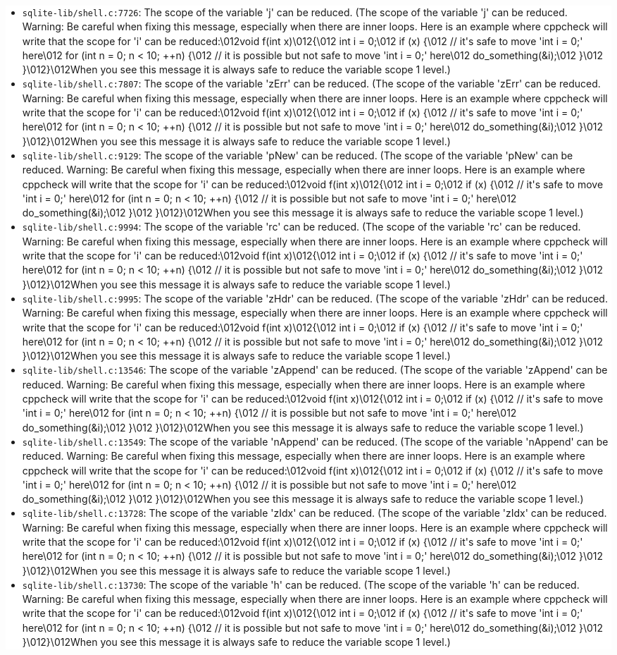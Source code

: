 - `sqlite-lib/shell.c:7726`: The scope of the variable 'j' can be reduced. (The scope of the variable 'j' can be reduced. Warning: Be careful when fixing this message, especially when there are inner loops. Here is an example where cppcheck will write that the scope for 'i' can be reduced:\012void f(int x)\012{\012    int i = 0;\012    if (x) {\012        // it's safe to move 'int i = 0;' here\012        for (int n = 0; n < 10; ++n) {\012            // it is possible but not safe to move 'int i = 0;' here\012            do_something(&i);\012        }\012    }\012}\012When you see this message it is always safe to reduce the variable scope 1 level.)
- `sqlite-lib/shell.c:7807`: The scope of the variable 'zErr' can be reduced. (The scope of the variable 'zErr' can be reduced. Warning: Be careful when fixing this message, especially when there are inner loops. Here is an example where cppcheck will write that the scope for 'i' can be reduced:\012void f(int x)\012{\012    int i = 0;\012    if (x) {\012        // it's safe to move 'int i = 0;' here\012        for (int n = 0; n < 10; ++n) {\012            // it is possible but not safe to move 'int i = 0;' here\012            do_something(&i);\012        }\012    }\012}\012When you see this message it is always safe to reduce the variable scope 1 level.)
- `sqlite-lib/shell.c:9129`: The scope of the variable 'pNew' can be reduced. (The scope of the variable 'pNew' can be reduced. Warning: Be careful when fixing this message, especially when there are inner loops. Here is an example where cppcheck will write that the scope for 'i' can be reduced:\012void f(int x)\012{\012    int i = 0;\012    if (x) {\012        // it's safe to move 'int i = 0;' here\012        for (int n = 0; n < 10; ++n) {\012            // it is possible but not safe to move 'int i = 0;' here\012            do_something(&i);\012        }\012    }\012}\012When you see this message it is always safe to reduce the variable scope 1 level.)
- `sqlite-lib/shell.c:9994`: The scope of the variable 'rc' can be reduced. (The scope of the variable 'rc' can be reduced. Warning: Be careful when fixing this message, especially when there are inner loops. Here is an example where cppcheck will write that the scope for 'i' can be reduced:\012void f(int x)\012{\012    int i = 0;\012    if (x) {\012        // it's safe to move 'int i = 0;' here\012        for (int n = 0; n < 10; ++n) {\012            // it is possible but not safe to move 'int i = 0;' here\012            do_something(&i);\012        }\012    }\012}\012When you see this message it is always safe to reduce the variable scope 1 level.)
- `sqlite-lib/shell.c:9995`: The scope of the variable 'zHdr' can be reduced. (The scope of the variable 'zHdr' can be reduced. Warning: Be careful when fixing this message, especially when there are inner loops. Here is an example where cppcheck will write that the scope for 'i' can be reduced:\012void f(int x)\012{\012    int i = 0;\012    if (x) {\012        // it's safe to move 'int i = 0;' here\012        for (int n = 0; n < 10; ++n) {\012            // it is possible but not safe to move 'int i = 0;' here\012            do_something(&i);\012        }\012    }\012}\012When you see this message it is always safe to reduce the variable scope 1 level.)
- `sqlite-lib/shell.c:13546`: The scope of the variable 'zAppend' can be reduced. (The scope of the variable 'zAppend' can be reduced. Warning: Be careful when fixing this message, especially when there are inner loops. Here is an example where cppcheck will write that the scope for 'i' can be reduced:\012void f(int x)\012{\012    int i = 0;\012    if (x) {\012        // it's safe to move 'int i = 0;' here\012        for (int n = 0; n < 10; ++n) {\012            // it is possible but not safe to move 'int i = 0;' here\012            do_something(&i);\012        }\012    }\012}\012When you see this message it is always safe to reduce the variable scope 1 level.)
- `sqlite-lib/shell.c:13549`: The scope of the variable 'nAppend' can be reduced. (The scope of the variable 'nAppend' can be reduced. Warning: Be careful when fixing this message, especially when there are inner loops. Here is an example where cppcheck will write that the scope for 'i' can be reduced:\012void f(int x)\012{\012    int i = 0;\012    if (x) {\012        // it's safe to move 'int i = 0;' here\012        for (int n = 0; n < 10; ++n) {\012            // it is possible but not safe to move 'int i = 0;' here\012            do_something(&i);\012        }\012    }\012}\012When you see this message it is always safe to reduce the variable scope 1 level.)
- `sqlite-lib/shell.c:13728`: The scope of the variable 'zIdx' can be reduced. (The scope of the variable 'zIdx' can be reduced. Warning: Be careful when fixing this message, especially when there are inner loops. Here is an example where cppcheck will write that the scope for 'i' can be reduced:\012void f(int x)\012{\012    int i = 0;\012    if (x) {\012        // it's safe to move 'int i = 0;' here\012        for (int n = 0; n < 10; ++n) {\012            // it is possible but not safe to move 'int i = 0;' here\012            do_something(&i);\012        }\012    }\012}\012When you see this message it is always safe to reduce the variable scope 1 level.)
- `sqlite-lib/shell.c:13730`: The scope of the variable 'h' can be reduced. (The scope of the variable 'h' can be reduced. Warning: Be careful when fixing this message, especially when there are inner loops. Here is an example where cppcheck will write that the scope for 'i' can be reduced:\012void f(int x)\012{\012    int i = 0;\012    if (x) {\012        // it's safe to move 'int i = 0;' here\012        for (int n = 0; n < 10; ++n) {\012            // it is possible but not safe to move 'int i = 0;' here\012            do_something(&i);\012        }\012    }\012}\012When you see this message it is always safe to reduce the variable scope 1 level.)